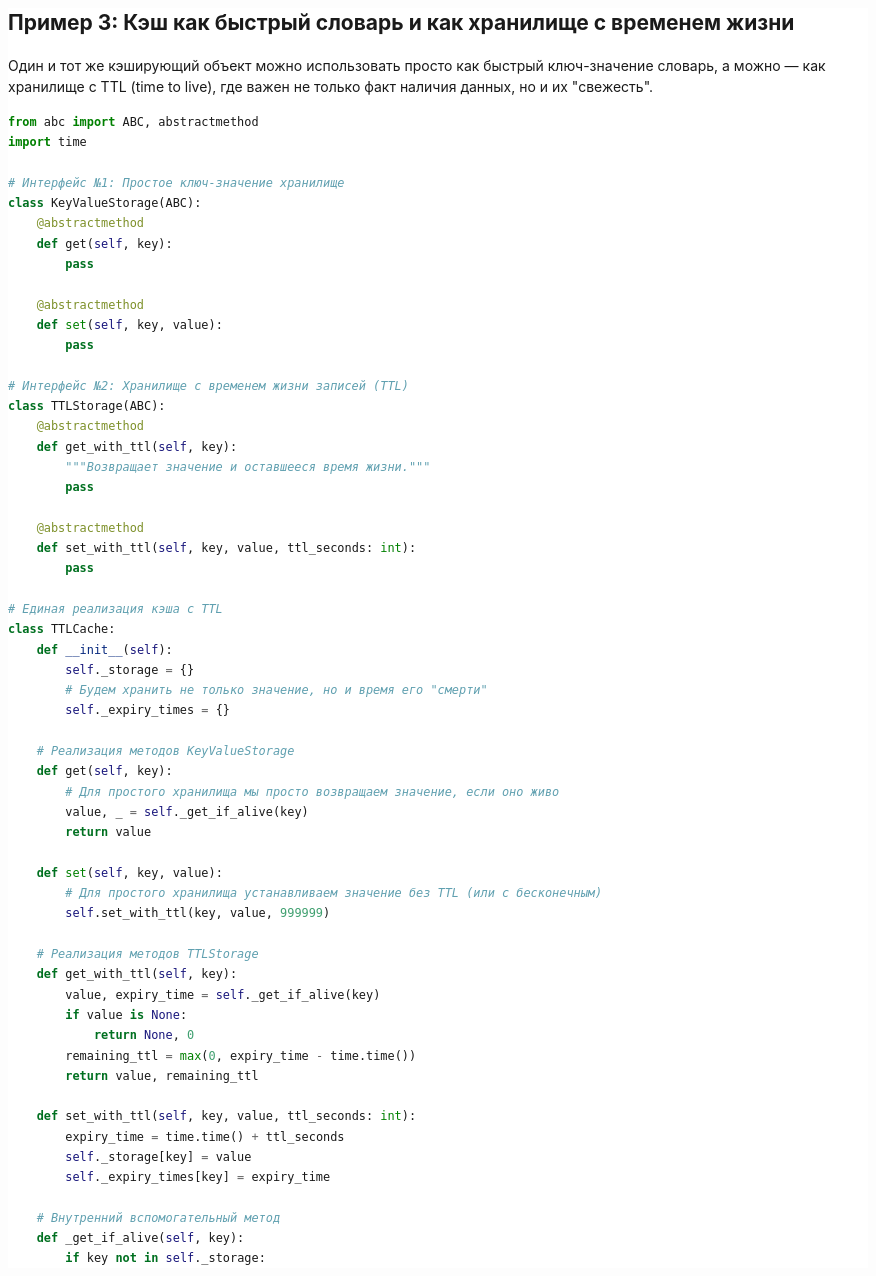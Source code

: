 ## Пример 3: Кэш как быстрый словарь и как хранилище с временем жизни

Один и тот же кэширующий объект можно использовать просто как быстрый ключ-значение словарь, а можно — как хранилище с TTL (time to live), где важен не только факт наличия данных, но и их "свежесть".

```python
from abc import ABC, abstractmethod
import time

# Интерфейс №1: Простое ключ-значение хранилище
class KeyValueStorage(ABC):
    @abstractmethod
    def get(self, key):
        pass

    @abstractmethod
    def set(self, key, value):
        pass

# Интерфейс №2: Хранилище с временем жизни записей (TTL)
class TTLStorage(ABC):
    @abstractmethod
    def get_with_ttl(self, key):
        """Возвращает значение и оставшееся время жизни."""
        pass

    @abstractmethod
    def set_with_ttl(self, key, value, ttl_seconds: int):
        pass

# Единая реализация кэша с TTL
class TTLCache:
    def __init__(self):
        self._storage = {}
        # Будем хранить не только значение, но и время его "смерти"
        self._expiry_times = {}

    # Реализация методов KeyValueStorage
    def get(self, key):
        # Для простого хранилища мы просто возвращаем значение, если оно живо
        value, _ = self._get_if_alive(key)
        return value

    def set(self, key, value):
        # Для простого хранилища устанавливаем значение без TTL (или с бесконечным)
        self.set_with_ttl(key, value, 999999)

    # Реализация методов TTLStorage
    def get_with_ttl(self, key):
        value, expiry_time = self._get_if_alive(key)
        if value is None:
            return None, 0
        remaining_ttl = max(0, expiry_time - time.time())
        return value, remaining_ttl

    def set_with_ttl(self, key, value, ttl_seconds: int):
        expiry_time = time.time() + ttl_seconds
        self._storage[key] = value
        self._expiry_times[key] = expiry_time

    # Внутренний вспомогательный метод
    def _get_if_alive(self, key):
        if key not in self._storage:
```